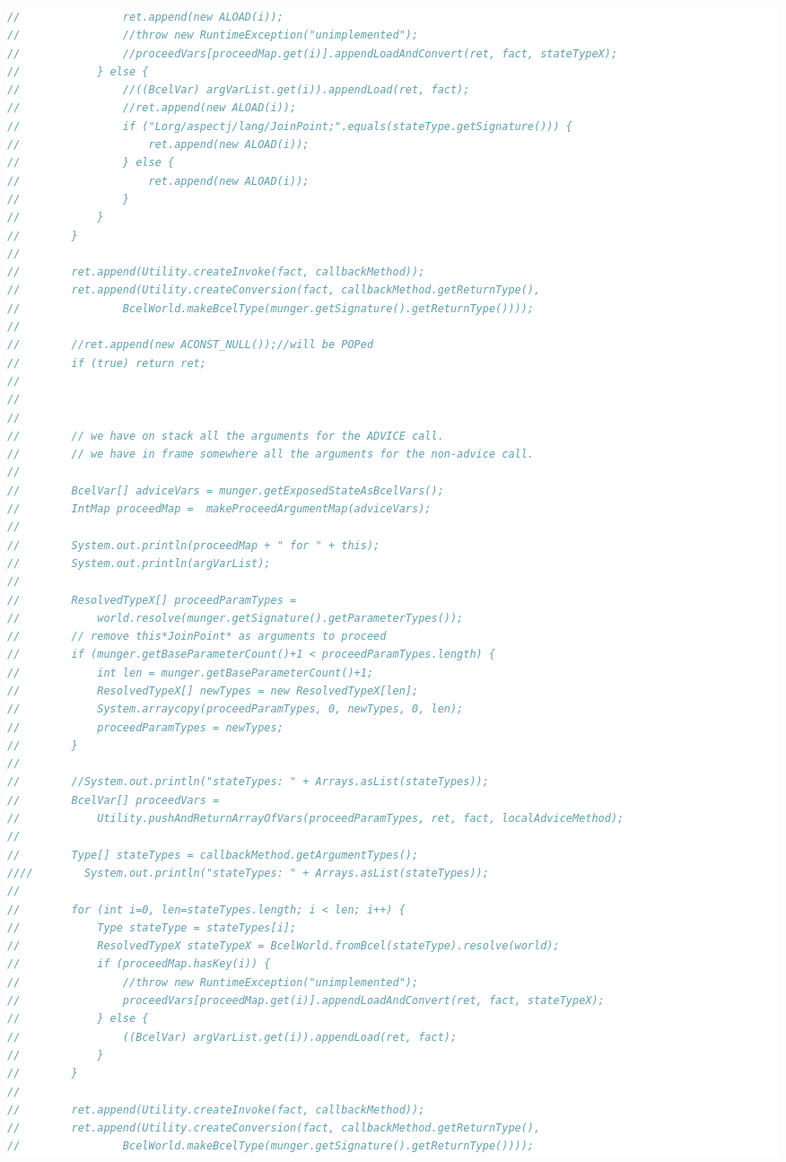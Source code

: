 ```java
//                ret.append(new ALOAD(i));
//                //throw new RuntimeException("unimplemented");
//                //proceedVars[proceedMap.get(i)].appendLoadAndConvert(ret, fact, stateTypeX);
//            } else {
//                //((BcelVar) argVarList.get(i)).appendLoad(ret, fact);
//                //ret.append(new ALOAD(i));
//                if ("Lorg/aspectj/lang/JoinPoint;".equals(stateType.getSignature())) {
//                    ret.append(new ALOAD(i));
//                } else {
//                    ret.append(new ALOAD(i));
//                }
//            }
//        }
//
//        ret.append(Utility.createInvoke(fact, callbackMethod));
//        ret.append(Utility.createConversion(fact, callbackMethod.getReturnType(),
//                BcelWorld.makeBcelType(munger.getSignature().getReturnType())));
//
//        //ret.append(new ACONST_NULL());//will be POPed
//        if (true) return ret;
//
//
//
//        // we have on stack all the arguments for the ADVICE call.
//        // we have in frame somewhere all the arguments for the non-advice call.
//
//        BcelVar[] adviceVars = munger.getExposedStateAsBcelVars();
//        IntMap proceedMap =  makeProceedArgumentMap(adviceVars);
//
//        System.out.println(proceedMap + " for " + this);
//        System.out.println(argVarList);
//
//        ResolvedTypeX[] proceedParamTypes =
//            world.resolve(munger.getSignature().getParameterTypes());
//        // remove this*JoinPoint* as arguments to proceed
//        if (munger.getBaseParameterCount()+1 < proceedParamTypes.length) {
//            int len = munger.getBaseParameterCount()+1;
//            ResolvedTypeX[] newTypes = new ResolvedTypeX[len];
//            System.arraycopy(proceedParamTypes, 0, newTypes, 0, len);
//            proceedParamTypes = newTypes;
//        }
//
//        //System.out.println("stateTypes: " + Arrays.asList(stateTypes));
//        BcelVar[] proceedVars =
//            Utility.pushAndReturnArrayOfVars(proceedParamTypes, ret, fact, localAdviceMethod);
//
//        Type[] stateTypes = callbackMethod.getArgumentTypes();
////		System.out.println("stateTypes: " + Arrays.asList(stateTypes));
//
//        for (int i=0, len=stateTypes.length; i < len; i++) {
//            Type stateType = stateTypes[i];
//            ResolvedTypeX stateTypeX = BcelWorld.fromBcel(stateType).resolve(world);
//            if (proceedMap.hasKey(i)) {
//                //throw new RuntimeException("unimplemented");
//                proceedVars[proceedMap.get(i)].appendLoadAndConvert(ret, fact, stateTypeX);
//            } else {
//                ((BcelVar) argVarList.get(i)).appendLoad(ret, fact);
//            }
//        }
//
//        ret.append(Utility.createInvoke(fact, callbackMethod));
//        ret.append(Utility.createConversion(fact, callbackMethod.getReturnType(),
//                BcelWorld.makeBcelType(munger.getSignature().getReturnType())));
```